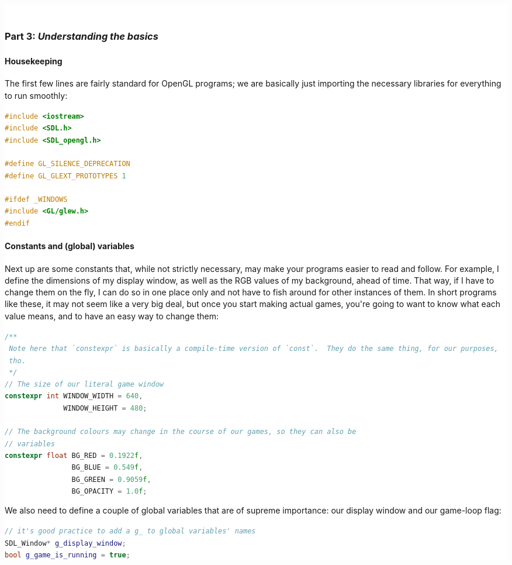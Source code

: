 <br>

### Part 3: _Understanding the basics_

#### Housekeeping

The first few lines are fairly standard for OpenGL programs; we are basically just importing the necessary libraries for everything to run smoothly:

```c++
#include <iostream>
#include <SDL.h>
#include <SDL_opengl.h>

#define GL_SILENCE_DEPRECATION
#define GL_GLEXT_PROTOTYPES 1

#ifdef _WINDOWS
#include <GL/glew.h>
#endif
```

#### Constants and (global) variables

Next up are some constants that, while not strictly necessary, may make your programs easier to read and follow. For example, I define the dimensions of my display window, as well as the RGB values of my background, ahead of time. That way, if I have to change them on the fly, I can do so in one place only and not have to fish around for other instances of them. In short programs like these, it may not seem like a very big deal, but once you start making actual games, you're going to want to know what each value means, and to have an easy way to change them:

```c++
/**
 Note here that `constexpr` is basically a compile-time version of `const`.  They do the same thing, for our purposes,
 tho.
 */
// The size of our literal game window
constexpr int WINDOW_WIDTH = 640,
              WINDOW_HEIGHT = 480;

// The background colours may change in the course of our games, so they can also be
// variables
constexpr float BG_RED = 0.1922f,
                BG_BLUE = 0.549f,
                BG_GREEN = 0.9059f,
                BG_OPACITY = 1.0f;
```

We also need to define a couple of global variables that are of supreme importance: our display window and our game-loop flag:

```c++
// it's good practice to add a g_ to global variables' names
SDL_Window* g_display_window;
bool g_game_is_running = true;
```
